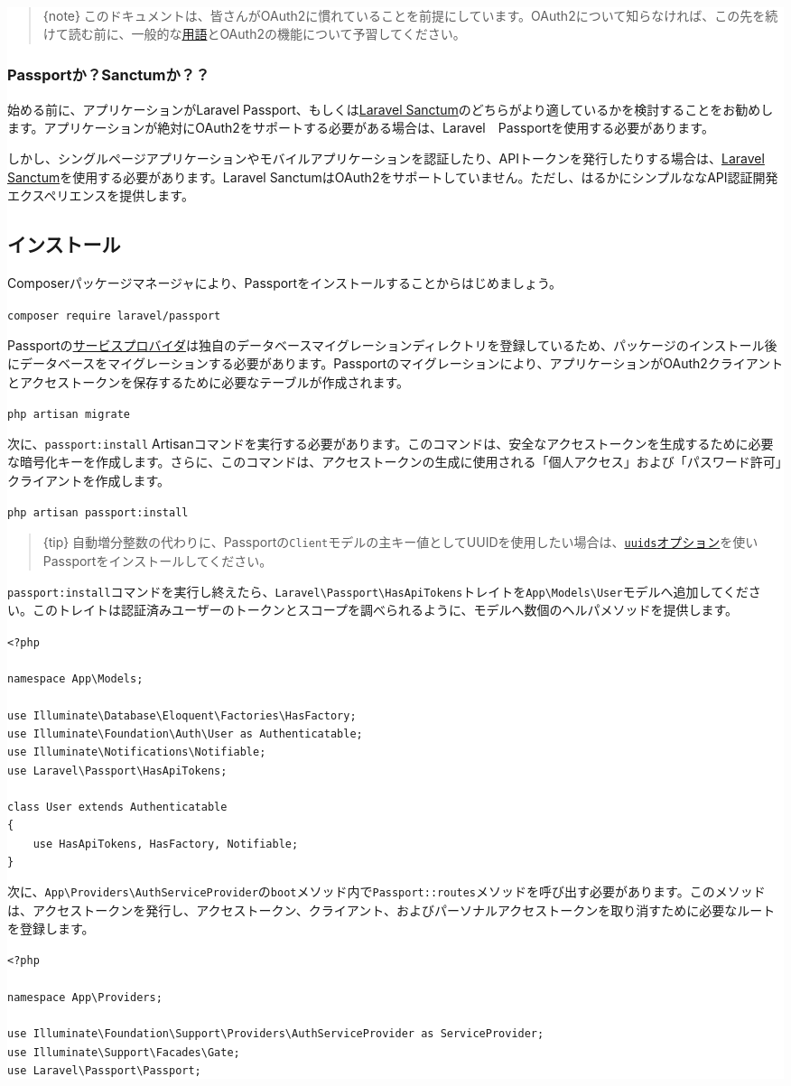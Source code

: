> {note} このドキュメントは、皆さんがOAuth2に慣れていることを前提にしています。OAuth2について知らなければ、この先を続けて読む前に、一般的な[用語](https://oauth2.thephpleague.com/terminology/)とOAuth2の機能について予習してください。

<a name="passport-or-sanctum"></a>
### Passportか？Sanctumか？？

始める前に、アプリケーションがLaravel Passport、もしくは[Laravel Sanctum](/docs/{{version}}/sanctum)のどちらがより適しているかを検討することをお勧めします。アプリケーションが絶対にOAuth2をサポートする必要がある場合は、Laravel　Passportを使用する必要があります。

しかし、シングルページアプリケーションやモバイルアプリケーションを認証したり、APIトークンを発行したりする場合は、[Laravel Sanctum](/docs/{{version}}/sanctum)を使用する必要があります。Laravel SanctumはOAuth2をサポートしていません。ただし、はるかにシンプルななAPI認証開発エクスペリエンスを提供します。

<a name="installation"></a>
## インストール

Composerパッケージマネージャにより、Passportをインストールすることからはじめましょう。

    composer require laravel/passport

Passportの[サービスプロバイダ](/docs/{{version}}/provider)は独自のデータベースマイグレーションディレクトリを登録しているため、パッケージのインストール後にデータベースをマイグレーションする必要があります。Passportのマイグレーションにより、アプリケーションがOAuth2クライアントとアクセストークンを保存するために必要なテーブルが作成されます。

    php artisan migrate

次に、`passport:install` Artisanコマンドを実行する必要があります。このコマンドは、安全なアクセストークンを生成するために必要な暗号化キーを作成します。さらに、このコマンドは、アクセストークンの生成に使用される「個人アクセス」および「パスワード許可」クライアントを作成します。

    php artisan passport:install

> {tip} 自動増分整数の代わりに、Passportの`Client`モデルの主キー値としてUUIDを使用したい場合は、[`uuids`オプション](#client-uuids)を使いPassportをインストールしてください。

`passport:install`コマンドを実行し終えたら、`Laravel\Passport\HasApiTokens`トレイトを`App\Models\User`モデルへ追加してください。このトレイトは認証済みユーザーのトークンとスコープを調べられるように、モデルへ数個のヘルパメソッドを提供します。

    <?php

    namespace App\Models;

    use Illuminate\Database\Eloquent\Factories\HasFactory;
    use Illuminate\Foundation\Auth\User as Authenticatable;
    use Illuminate\Notifications\Notifiable;
    use Laravel\Passport\HasApiTokens;

    class User extends Authenticatable
    {
        use HasApiTokens, HasFactory, Notifiable;
    }

次に、`App\Providers\AuthServiceProvider`の`boot`メソッド内で`Passport::routes`メソッドを呼び出す必要があります。このメソッドは、アクセストークンを発行し、アクセストークン、クライアント、およびパーソナルアクセストークンを取り消すために必要なルートを登録します。

    <?php

    namespace App\Providers;

    use Illuminate\Foundation\Support\Providers\AuthServiceProvider as ServiceProvider;
    use Illuminate\Support\Facades\Gate;
    use Laravel\Passport\Passport;
